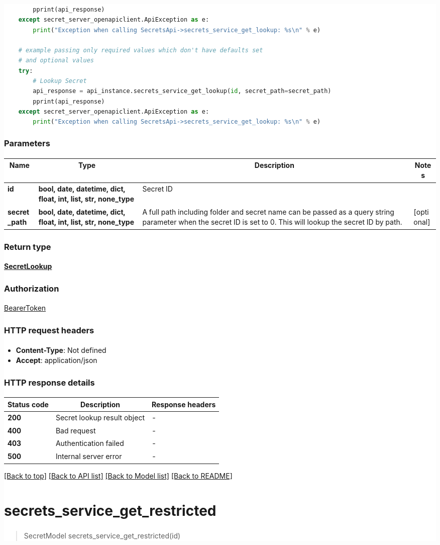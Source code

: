 ```python
        pprint(api_response)
    except secret_server_openapiclient.ApiException as e:
        print("Exception when calling SecretsApi->secrets_service_get_lookup: %s\n" % e)

    # example passing only required values which don't have defaults set
    # and optional values
    try:
        # Lookup Secret
        api_response = api_instance.secrets_service_get_lookup(id, secret_path=secret_path)
        pprint(api_response)
    except secret_server_openapiclient.ApiException as e:
        print("Exception when calling SecretsApi->secrets_service_get_lookup: %s\n" % e)
```


### Parameters

Name | Type | Description  | Notes
------------- | ------------- | ------------- | -------------
 **id** | **bool, date, datetime, dict, float, int, list, str, none_type**| Secret ID |
 **secret_path** | **bool, date, datetime, dict, float, int, list, str, none_type**| A full path including folder and secret name can be passed as a query string parameter when the secret ID is set to 0.  This will lookup the secret ID by path. | [optional]

### Return type

[**SecretLookup**](SecretLookup.md)

### Authorization

[BearerToken](../README.md#BearerToken)

### HTTP request headers

 - **Content-Type**: Not defined
 - **Accept**: application/json


### HTTP response details

| Status code | Description | Response headers |
|-------------|-------------|------------------|
**200** | Secret lookup result object |  -  |
**400** | Bad request |  -  |
**403** | Authentication failed |  -  |
**500** | Internal server error |  -  |

[[Back to top]](#) [[Back to API list]](../README.md#documentation-for-api-endpoints) [[Back to Model list]](../README.md#documentation-for-models) [[Back to README]](../README.md)

# **secrets_service_get_restricted**
> SecretModel secrets_service_get_restricted(id)
